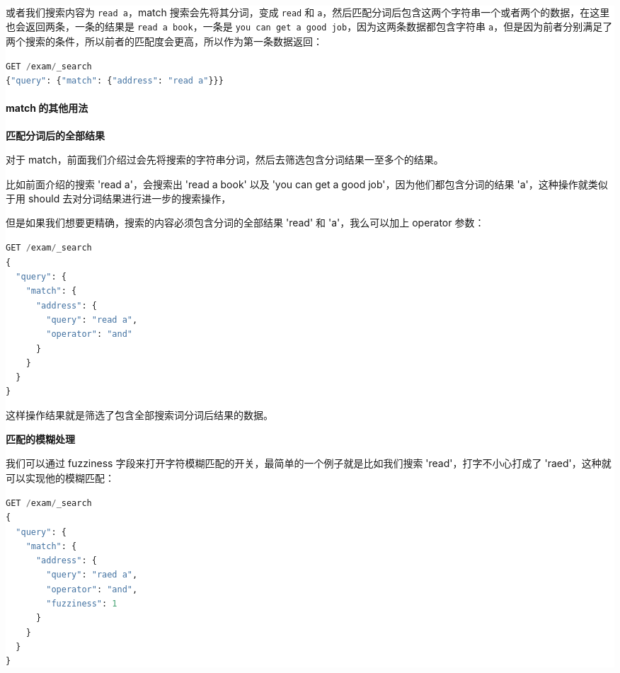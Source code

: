 或者我们搜索内容为 `read a`，match 搜索会先将其分词，变成 `read` 和 `a`，然后匹配分词后包含这两个字符串一个或者两个的数据，在这里也会返回两条，一条的结果是 `read a book`，一条是 `you can get a good job`，因为这两条数据都包含字符串 `a`，但是因为前者分别满足了两个搜索的条件，所以前者的匹配度会更高，所以作为第一条数据返回：

```python
GET /exam/_search
{"query": {"match": {"address": "read a"}}}
```







#### match 的其他用法

**匹配分词后的全部结果**

对于 match，前面我们介绍过会先将搜索的字符串分词，然后去筛选包含分词结果一至多个的结果。

比如前面介绍的搜索 'read a'，会搜索出 'read a book' 以及 'you can get a good job'，因为他们都包含分词的结果 'a'，这种操作就类似于用 should 去对分词结果进行进一步的搜索操作，

但是如果我们想要更精确，搜索的内容必须包含分词的全部结果 'read' 和 'a'，我么可以加上 operator 参数：

```python
GET /exam/_search
{
  "query": {
    "match": {
      "address": {
        "query": "read a",
        "operator": "and"
      }
    }
  }
}
```

这样操作结果就是筛选了包含全部搜索词分词后结果的数据。



**匹配的模糊处理**

我们可以通过 fuzziness 字段来打开字符模糊匹配的开关，最简单的一个例子就是比如我们搜索 'read'，打字不小心打成了 'raed'，这种就可以实现他的模糊匹配：

```python
GET /exam/_search
{
  "query": {
    "match": {
      "address": {
        "query": "raed a",
        "operator": "and",
        "fuzziness": 1
      }
    }
  }
}
```
